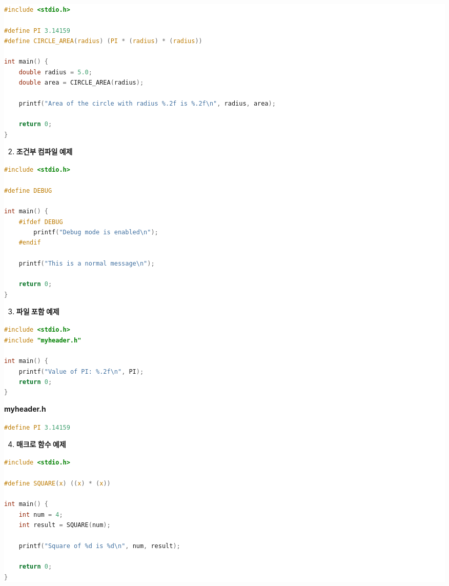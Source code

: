 ```c
#include <stdio.h>

#define PI 3.14159
#define CIRCLE_AREA(radius) (PI * (radius) * (radius))

int main() {
    double radius = 5.0;
    double area = CIRCLE_AREA(radius);

    printf("Area of the circle with radius %.2f is %.2f\n", radius, area);

    return 0;
}
```

2. **조건부 컴파일 예제**

```c
#include <stdio.h>

#define DEBUG

int main() {
    #ifdef DEBUG
        printf("Debug mode is enabled\n");
    #endif

    printf("This is a normal message\n");

    return 0;
}
```

3. **파일 포함 예제**

```c
#include <stdio.h>
#include "myheader.h"

int main() {
    printf("Value of PI: %.2f\n", PI);
    return 0;
}
```

**myheader.h**

```c
#define PI 3.14159
```

4. **매크로 함수 예제**

```c
#include <stdio.h>

#define SQUARE(x) ((x) * (x))

int main() {
    int num = 4;
    int result = SQUARE(num);

    printf("Square of %d is %d\n", num, result);

    return 0;
}
```
